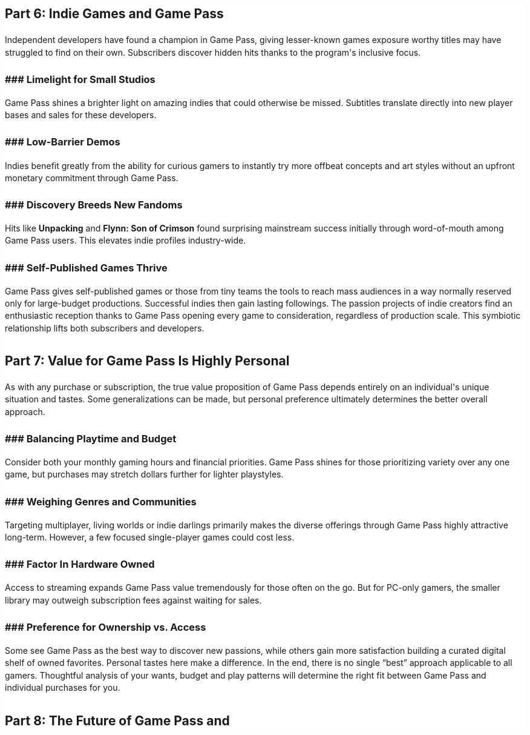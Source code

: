 ## Part 6: Indie Games and Game Pass 
Independent developers have found a champion in Game Pass, giving lesser-known games exposure worthy titles may have struggled to find on their own. Subscribers discover hidden hits thanks to the program's inclusive focus. 
### ### Limelight for Small Studios
Game Pass shines a brighter light on amazing indies that could otherwise be missed. Subtitles translate directly into new player bases and sales for these developers.  
### ### Low-Barrier Demos 
Indies benefit greatly from the ability for curious gamers to instantly try more offbeat concepts and art styles without an upfront monetary commitment through Game Pass. 
### ### Discovery Breeds New Fandoms
Hits like **Unpacking** and **Flynn: Son of Crimson** found surprising mainstream success initially through word-of-mouth among Game Pass users. This elevates indie profiles industry-wide.
### ### Self-Published Games Thrive 
Game Pass gives self-published games or those from tiny teams the tools to reach mass audiences in a way normally reserved only for large-budget productions. Successful indies then gain lasting followings.
The passion projects of indie creators find an enthusiastic reception thanks to Game Pass opening every game to consideration, regardless of production scale. This symbiotic relationship lifts both subscribers and developers.
## Part 7: Value for Game Pass Is Highly Personal
As with any purchase or subscription, the true value proposition of Game Pass depends entirely on an individual's unique situation and tastes. Some generalizations can be made, but personal preference ultimately determines the better overall approach.
### ### Balancing Playtime and Budget  
Consider both your monthly gaming hours and financial priorities. Game Pass shines for those prioritizing variety over any one game, but purchases may stretch dollars further for lighter playstyles.
### ### Weighing Genres and Communities
Targeting multiplayer, living worlds or indie darlings primarily makes the diverse offerings through Game Pass highly attractive long-term. However, a few focused single-player games could cost less.
### ### Factor In Hardware Owned
Access to streaming expands Game Pass value tremendously for those often on the go. But for PC-only gamers, the smaller library may outweigh subscription fees against waiting for sales.
### ### Preference for Ownership vs. Access 
Some see Game Pass as the best way to discover new passions, while others gain more satisfaction building a curated digital shelf of owned favorites. Personal tastes here make a difference.
In the end, there is no single “best” approach applicable to all gamers. Thoughtful analysis of your wants, budget and play patterns will determine the right fit between Game Pass and individual purchases for you.
## Part 8: The Future of Game Pass and